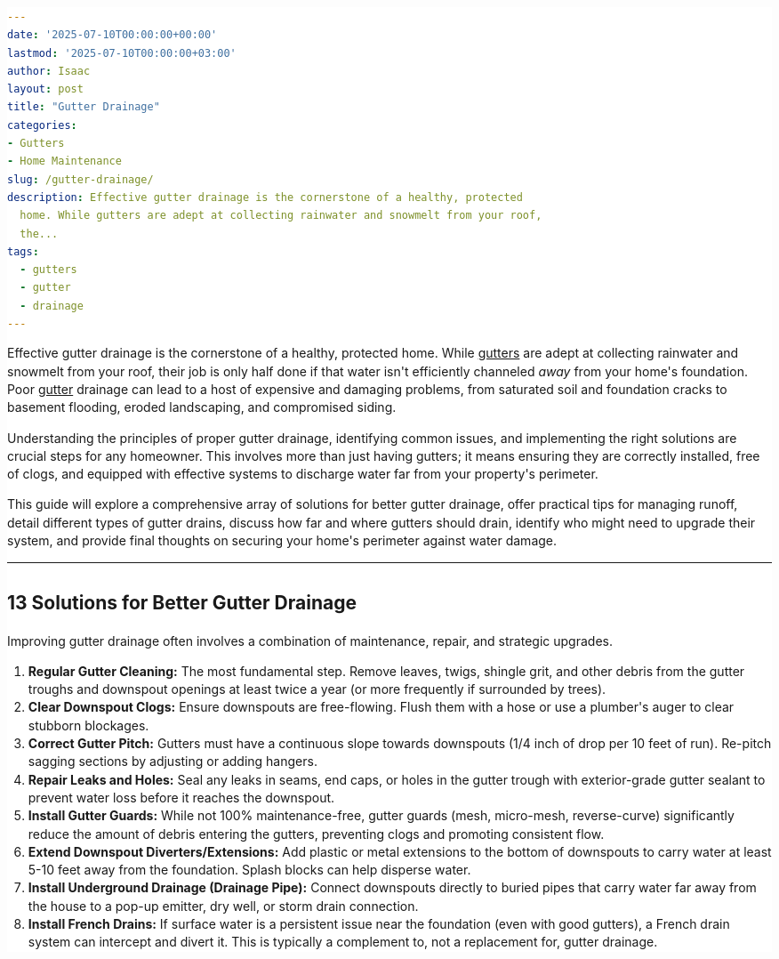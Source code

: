 ```yaml
---
date: '2025-07-10T00:00:00+00:00'
lastmod: '2025-07-10T00:00:00+03:00'
author: Isaac
layout: post
title: "Gutter Drainage"
categories:
- Gutters
- Home Maintenance
slug: /gutter-drainage/
description: Effective gutter drainage is the cornerstone of a healthy, protected
  home. While gutters are adept at collecting rainwater and snowmelt from your roof,
  the...
tags: 
  - gutters
  - gutter
  - drainage
---
```

Effective gutter drainage is the cornerstone of a healthy, protected home. While [gutters](/posts/all-american-gutters-reviews/) are adept at collecting rainwater and snowmelt from your roof, their job is only half done if that water isn't efficiently channeled *away* from your home's foundation. Poor [gutter](/posts/are-gutters-necessary/) drainage can lead to a host of expensive and damaging problems, from saturated soil and foundation cracks to basement flooding, eroded landscaping, and compromised siding.

Understanding the principles of proper gutter drainage, identifying common issues, and implementing the right solutions are crucial steps for any homeowner. This involves more than just having gutters; it means ensuring they are correctly installed, free of clogs, and equipped with effective systems to discharge water far from your property's perimeter.

This guide will explore a comprehensive array of solutions for better gutter drainage, offer practical tips for managing runoff, detail different types of gutter drains, discuss how far and where gutters should drain, identify who might need to upgrade their system, and provide final thoughts on securing your home's perimeter against water damage.

---

## 13 Solutions for Better Gutter Drainage

Improving gutter drainage often involves a combination of maintenance, repair, and strategic upgrades.

1.  **Regular Gutter Cleaning:** The most fundamental step. Remove leaves, twigs, shingle grit, and other debris from the gutter troughs and downspout openings at least twice a year (or more frequently if surrounded by trees).
2.  **Clear Downspout Clogs:** Ensure downspouts are free-flowing. Flush them with a hose or use a plumber's auger to clear stubborn blockages.
3.  **Correct Gutter Pitch:** Gutters must have a continuous slope towards downspouts (1/4 inch of drop per 10 feet of run). Re-pitch sagging sections by adjusting or adding hangers.
4.  **Repair Leaks and Holes:** Seal any leaks in seams, end caps, or holes in the gutter trough with exterior-grade gutter sealant to prevent water loss before it reaches the downspout.
5.  **Install Gutter Guards:** While not 100% maintenance-free, gutter guards (mesh, micro-mesh, reverse-curve) significantly reduce the amount of debris entering the gutters, preventing clogs and promoting consistent flow.
6.  **Extend Downspout Diverters/Extensions:** Add plastic or metal extensions to the bottom of downspouts to carry water at least 5-10 feet away from the foundation. Splash blocks can help disperse water.
7.  **Install Underground Drainage (Drainage Pipe):** Connect downspouts directly to buried pipes that carry water far away from the house to a pop-up emitter, dry well, or storm drain connection.
8.  **Install French Drains:** If surface water is a persistent issue near the foundation (even with good gutters), a French drain system can intercept and divert it. This is typically a complement to, not a replacement for, gutter drainage.
